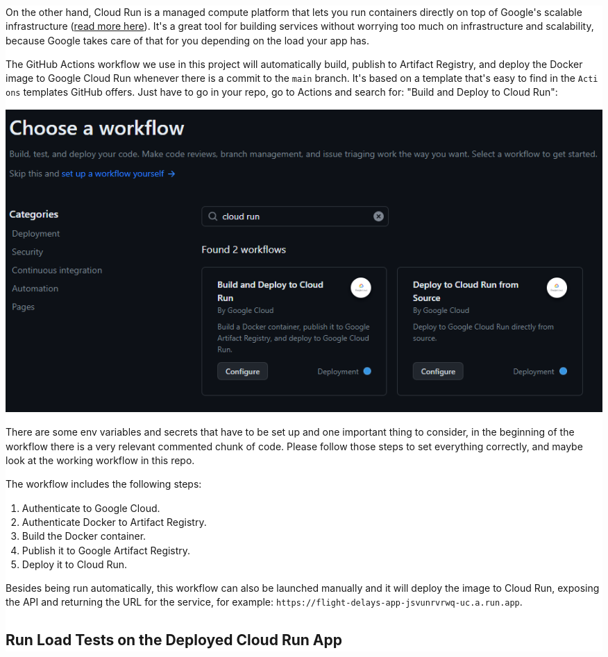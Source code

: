 On the other hand, Cloud Run is a managed compute platform that lets you run containers directly on top of Google's scalable infrastructure ([read more here](https://cloud.google.com/run/docs/overview/what-is-cloud-run)). It's a great tool for building services without worrying too much on infrastructure and scalability, because Google takes care of that for you depending on the load your app has.

The GitHub Actions workflow we use in this project will automatically build, publish to Artifact Registry, and deploy the Docker image to Google Cloud Run whenever there is a commit to the `main` branch. It's based on a template that's easy to find in the `Actions` templates GitHub offers. Just have to go in your repo, go to Actions and search for: "Build and Deploy to Cloud Run":

<img alt="image" src="./images/workflow_template.png">

There are some env variables and secrets that have to be set up and one important thing to consider, in the beginning of the workflow there is a very relevant commented chunk of code. Please follow those steps to set everything correctly, and maybe look at the working workflow in this repo.

The workflow includes the following steps:

1. Authenticate to Google Cloud.
2. Authenticate Docker to Artifact Registry.
3. Build the Docker container.
4. Publish it to Google Artifact Registry.
5. Deploy it to Cloud Run.

Besides being run automatically, this workflow can also be launched manually and it will deploy the image to Cloud Run, exposing the API and returning the URL for the service, for example: `https://flight-delays-app-jsvunrvrwq-uc.a.run.app`.

## Run Load Tests on the Deployed Cloud Run App
